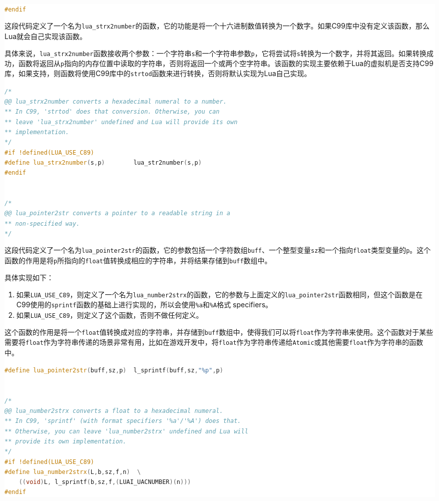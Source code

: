 ```cpp
#endif


```

这段代码定义了一个名为`lua_strx2number`的函数，它的功能是将一个十六进制数值转换为一个数字。如果C99库中没有定义该函数，那么Lua就会自己实现该函数。

具体来说，`lua_strx2number`函数接收两个参数：一个字符串`s`和一个字符串参数`p`，它将尝试将`s`转换为一个数字，并将其返回。如果转换成功，函数将返回从`p`指向的内存位置中读取的字符串，否则将返回一个或两个空字符串。该函数的实现主要依赖于Lua的虚拟机是否支持C99库，如果支持，则函数将使用C99库中的`strtod`函数来进行转换，否则将默认实现为Lua自己实现。


```cpp
/*
@@ lua_strx2number converts a hexadecimal numeral to a number.
** In C99, 'strtod' does that conversion. Otherwise, you can
** leave 'lua_strx2number' undefined and Lua will provide its own
** implementation.
*/
#if !defined(LUA_USE_C89)
#define lua_strx2number(s,p)		lua_str2number(s,p)
#endif


/*
@@ lua_pointer2str converts a pointer to a readable string in a
** non-specified way.
*/
```

这段代码定义了一个名为`lua_pointer2str`的函数，它的参数包括一个字符数组`buff`、一个整型变量`sz`和一个指向`float`类型变量的`p`。这个函数的作用是将`p`所指向的`float`值转换成相应的字符串，并将结果存储到`buff`数组中。

具体实现如下：

1. 如果`LUA_USE_C89`，则定义了一个名为`lua_number2strx`的函数，它的参数与上面定义的`lua_pointer2str`函数相同，但这个函数是在C99使用的`sprintf`函数的基础上进行实现的，所以会使用`%a`和`%A`格式 specifiers。
2. 如果`LUA_USE_C89`，则定义了这个函数，否则不做任何定义。

这个函数的作用是将一个`float`值转换成对应的字符串，并存储到`buff`数组中，使得我们可以将`float`作为字符串来使用。这个函数对于某些需要将`float`作为字符串传递的场景非常有用，比如在游戏开发中，将`float`作为字符串传递给`Atomic`或其他需要`float`作为字符串的函数中。


```cpp
#define lua_pointer2str(buff,sz,p)	l_sprintf(buff,sz,"%p",p)


/*
@@ lua_number2strx converts a float to a hexadecimal numeral.
** In C99, 'sprintf' (with format specifiers '%a'/'%A') does that.
** Otherwise, you can leave 'lua_number2strx' undefined and Lua will
** provide its own implementation.
*/
#if !defined(LUA_USE_C89)
#define lua_number2strx(L,b,sz,f,n)  \
	((void)L, l_sprintf(b,sz,f,(LUAI_UACNUMBER)(n)))
#endif


```
